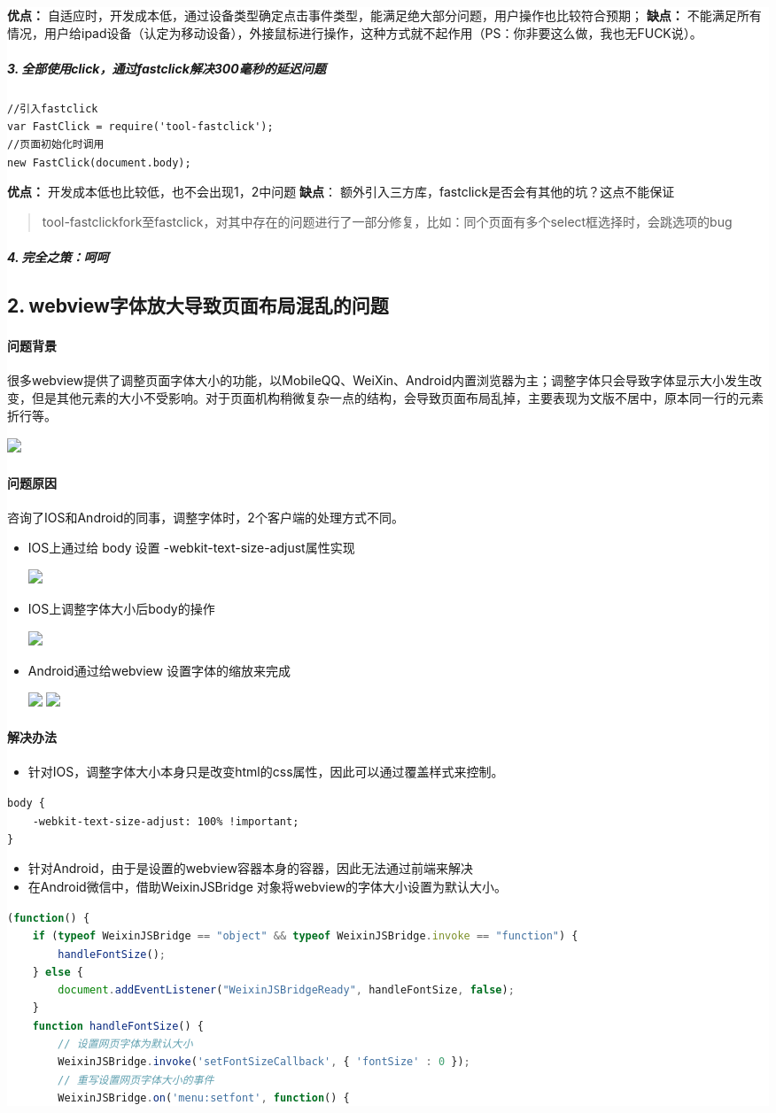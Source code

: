 **优点：** 自适应时，开发成本低，通过设备类型确定点击事件类型，能满足绝大部分问题，用户操作也比较符合预期；
**缺点：** 不能满足所有情况，用户给ipad设备（认定为移动设备），外接鼠标进行操作，这种方式就不起作用（PS：你非要这么做，我也无FUCK说）。

##### 3. 全部使用click，通过fastclick解决300毫秒的延迟问题

```
//引入fastclick
var FastClick = require('tool-fastclick');
//页面初始化时调用
new FastClick(document.body);
```

**优点：** 开发成本低也比较低，也不会出现1，2中问题 
**缺点**： 额外引入三方库，fastclick是否会有其他的坑？这点不能保证

> tool-fastclickfork至fastclick，对其中存在的问题进行了一部分修复，比如：同个页面有多个select框选择时，会跳选项的bug

##### 4. 完全之策：呵呵

## 2. webview字体放大导致页面布局混乱的问题

#### 问题背景

很多webview提供了调整页面字体大小的功能，以MobileQQ、WeiXin、Android内置浏览器为主；调整字体只会导致字体显示大小发生改变，但是其他元素的大小不受影响。对于页面机构稍微复杂一点的结构，会导致页面布局乱掉，主要表现为文版不居中，原本同一行的元素折行等。

![](https://i.imgur.com/mhsTxBa.png)

#### 问题原因

咨询了IOS和Android的同事，调整字体时，2个客户端的处理方式不同。

- IOS上通过给 body 设置 -webkit-text-size-adjust属性实现

	![](https://i.imgur.com/qlUg3fJ.png)
 
- IOS上调整字体大小后body的操作

	![](https://i.imgur.com/NZWgbb9.png)

- Android通过给webview 设置字体的缩放来完成

	![](https://i.imgur.com/oG3YQav.png)
	![](https://i.imgur.com/tGTIFnz.png)

#### 解决办法

- 针对IOS，调整字体大小本身只是改变html的css属性，因此可以通过覆盖样式来控制。
	
```
body {
    -webkit-text-size-adjust: 100% !important;
}
```
- 针对Android，由于是设置的webview容器本身的容器，因此无法通过前端来解决
- 在Android微信中，借助WeixinJSBridge 对象将webview的字体大小设置为默认大小。
```js
(function() {
    if (typeof WeixinJSBridge == "object" && typeof WeixinJSBridge.invoke == "function") {
        handleFontSize();
    } else {
        document.addEventListener("WeixinJSBridgeReady", handleFontSize, false);
    }
    function handleFontSize() {
        // 设置网页字体为默认大小
        WeixinJSBridge.invoke('setFontSizeCallback', { 'fontSize' : 0 });
        // 重写设置网页字体大小的事件
        WeixinJSBridge.on('menu:setfont', function() {
```